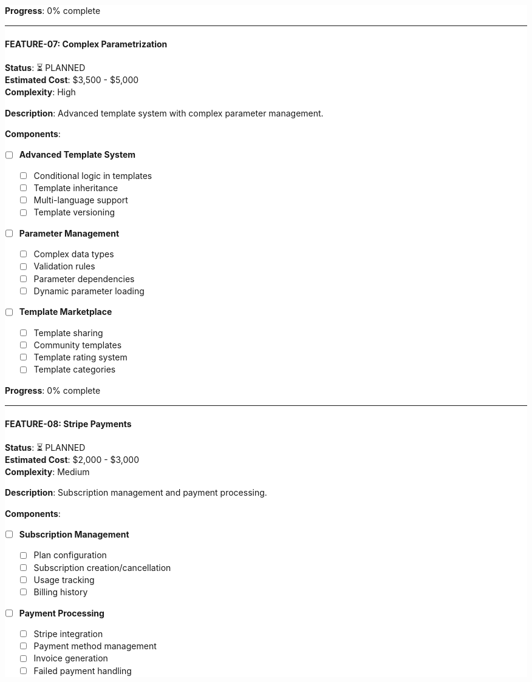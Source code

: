 **Progress**: 0% complete

---

#### FEATURE-07: Complex Parametrization

**Status**: ⏳ PLANNED  
**Estimated Cost**: $3,500 - $5,000  
**Complexity**: High

**Description**: Advanced template system with complex parameter management.

**Components**:

- [ ] **Advanced Template System**

  - [ ] Conditional logic in templates
  - [ ] Template inheritance
  - [ ] Multi-language support
  - [ ] Template versioning

- [ ] **Parameter Management**

  - [ ] Complex data types
  - [ ] Validation rules
  - [ ] Parameter dependencies
  - [ ] Dynamic parameter loading

- [ ] **Template Marketplace**
  - [ ] Template sharing
  - [ ] Community templates
  - [ ] Template rating system
  - [ ] Template categories

**Progress**: 0% complete

---

#### FEATURE-08: Stripe Payments

**Status**: ⏳ PLANNED  
**Estimated Cost**: $2,000 - $3,000  
**Complexity**: Medium

**Description**: Subscription management and payment processing.

**Components**:

- [ ] **Subscription Management**

  - [ ] Plan configuration
  - [ ] Subscription creation/cancellation
  - [ ] Usage tracking
  - [ ] Billing history

- [ ] **Payment Processing**

  - [ ] Stripe integration
  - [ ] Payment method management
  - [ ] Invoice generation
  - [ ] Failed payment handling

